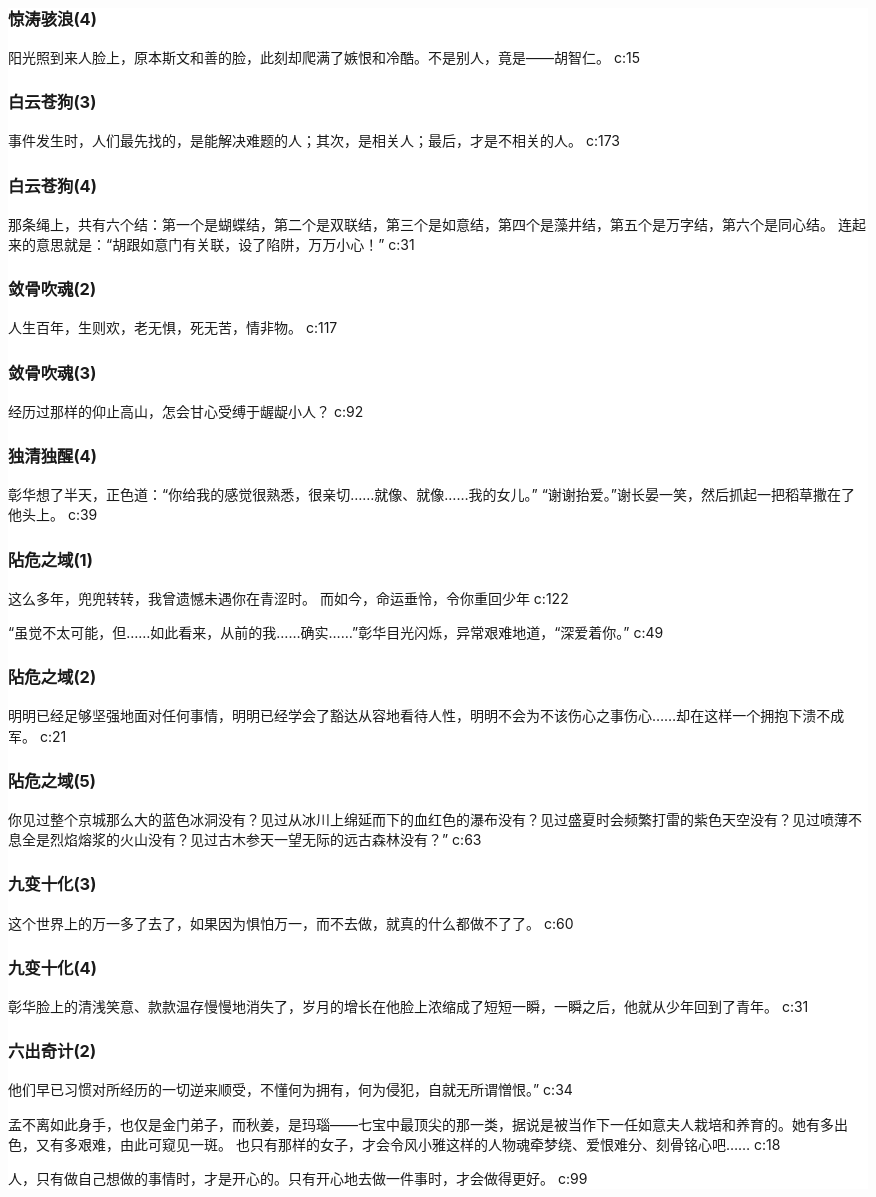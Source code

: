 ### 惊涛骇浪(4)

阳光照到来人脸上，原本斯文和善的脸，此刻却爬满了嫉恨和冷酷。不是别人，竟是——胡智仁。 c:15

### 白云苍狗(3)

事件发生时，人们最先找的，是能解决难题的人；其次，是相关人；最后，才是不相关的人。 c:173

### 白云苍狗(4)

那条绳上，共有六个结：第一个是蝴蝶结，第二个是双联结，第三个是如意结，第四个是藻井结，第五个是万字结，第六个是同心结。    连起来的意思就是：“胡跟如意门有关联，设了陷阱，万万小心！” c:31

### 敛骨吹魂(2)

人生百年，生则欢，老无惧，死无苦，情非物。 c:117

### 敛骨吹魂(3)

经历过那样的仰止高山，怎会甘心受缚于龌龊小人？ c:92

### 独清独醒(4)

彰华想了半天，正色道：“你给我的感觉很熟悉，很亲切……就像、就像……我的女儿。”    “谢谢抬爱。”谢长晏一笑，然后抓起一把稻草撒在了他头上。 c:39

### 阽危之域(1)

这么多年，兜兜转转，我曾遗憾未遇你在青涩时。    而如今，命运垂怜，令你重回少年 c:122

“虽觉不太可能，但……如此看来，从前的我……确实……”彰华目光闪烁，异常艰难地道，“深爱着你。” c:49

### 阽危之域(2)

明明已经足够坚强地面对任何事情，明明已经学会了豁达从容地看待人性，明明不会为不该伤心之事伤心……却在这样一个拥抱下溃不成军。 c:21

### 阽危之域(5)

你见过整个京城那么大的蓝色冰洞没有？见过从冰川上绵延而下的血红色的瀑布没有？见过盛夏时会频繁打雷的紫色天空没有？见过喷薄不息全是烈焰熔浆的火山没有？见过古木参天一望无际的远古森林没有？” c:63

### 九变十化(3)

这个世界上的万一多了去了，如果因为惧怕万一，而不去做，就真的什么都做不了了。 c:60

### 九变十化(4)

彰华脸上的清浅笑意、款款温存慢慢地消失了，岁月的增长在他脸上浓缩成了短短一瞬，一瞬之后，他就从少年回到了青年。 c:31

### 六出奇计(2)

他们早已习惯对所经历的一切逆来顺受，不懂何为拥有，何为侵犯，自就无所谓憎恨。” c:34

孟不离如此身手，也仅是金门弟子，而秋姜，是玛瑙——七宝中最顶尖的那一类，据说是被当作下一任如意夫人栽培和养育的。她有多出色，又有多艰难，由此可窥见一斑。 
    也只有那样的女子，才会令风小雅这样的人物魂牵梦绕、爱恨难分、刻骨铭心吧…… c:18

人，只有做自己想做的事情时，才是开心的。只有开心地去做一件事时，才会做得更好。 c:99
